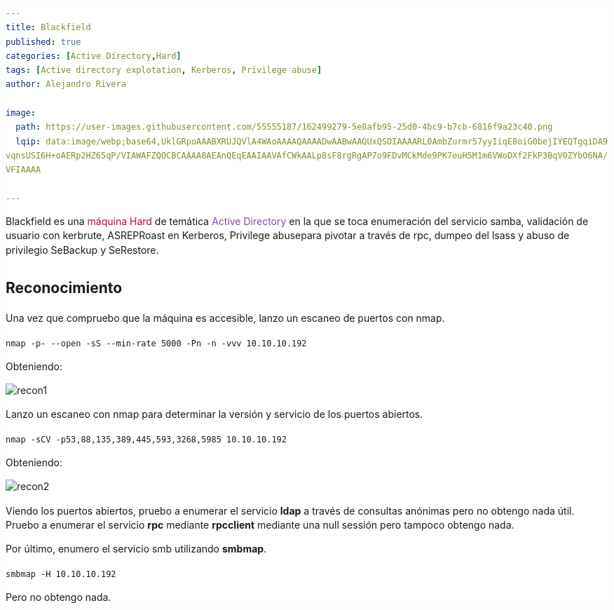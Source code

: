 ```yaml
---
title: Blackfield
published: true
categories: [Active Directory,Hard] 
tags: [Active directory explotation, Kerberos, Privilege abuse]
author: Alejandro Rivera

image:
  path: https://user-images.githubusercontent.com/55555187/162499279-5e8afb95-25d0-4bc9-b7cb-6816f9a23c40.png
  lqip: data:image/webp;base64,UklGRpoAAABXRUJQVlA4WAoAAAAQAAAADwAABwAAQUxQSDIAAAARL0AmbZurmr57yyIiqE8oiG0bejIYEQTgqiDA9vqnsUSI6H+oAERp2HZ65qP/VIAWAFZQOCBCAAAA8AEAnQEqEAAIAAVAfCWkAALp8sF8rgRgAP7o9FDvMCkMde9PK7euH5M1m6VWoDXf2FkP3BqV0ZYbO6NA/VFIAAAA

---
```


Blackfield es una <font color="#C70039">máquina Hard</font> de temática <font color="#8E44AD">Active Directory</font> en la que se toca enumeración del servicio samba, validación de usuario con kerbrute, ASREPRoast en Kerberos, Privilege abusepara pivotar a través de rpc, dumpeo del lsass y abuso de privilegio SeBackup y SeRestore.

## Reconocimiento

Una vez que compruebo que la máquina es accesible, lanzo un escaneo de puertos con nmap.

```
nmap -p- --open -sS --min-rate 5000 -Pn -n -vvv 10.10.10.192
```

Obteniendo:

<img src="https://user-images.githubusercontent.com/55555187/162497150-78d7c2ac-6f7d-4c83-be63-ef028493b49e.png" title="" alt="recon1" width="277">

Lanzo un escaneo con nmap para determinar la versión y servicio de los puertos abiertos.

```
nmap -sCV -p53,88,135,389,445,593,3268,5985 10.10.10.192
```

Obteniendo:

![recon2](https://user-images.githubusercontent.com/55555187/162497152-6d949094-fb51-44c0-a28d-09f0b680b3b7.PNG)

Viendo los puertos abiertos, pruebo a enumerar el servicio **ldap** a través de consultas anónimas pero no obtengo nada útil. Pruebo a enumerar el servicio **rpc** mediante **rpcclient** mediante una null sessión pero tampoco obtengo nada.

Por último, enumero el servicio smb utilizando **smbmap**.

```
smbmap -H 10.10.10.192
```

Pero no obtengo nada. 
